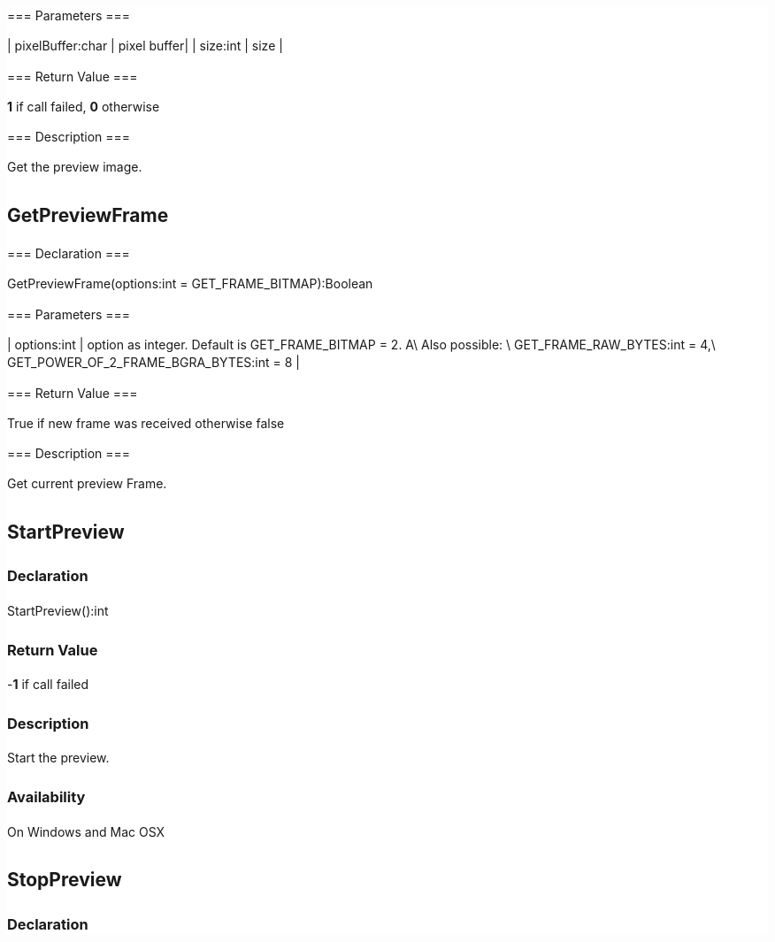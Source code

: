 === Parameters ===

| pixelBuffer:char | pixel buffer|
| size:int | size |

=== Return Value ===

**1** if call failed, **0** otherwise

=== Description ===

Get the preview image.

GetPreviewFrame
---------------

=== Declaration ===

GetPreviewFrame(options:int = GET\_FRAME\_BITMAP):Boolean


=== Parameters ===

| options:int | option as integer. Default is GET\_FRAME\_BITMAP = 2. A\\  Also possible: \\  GET\_FRAME\_RAW\_BYTES:int = 4,\\  GET\_POWER\_OF\_2\_FRAME\_BGRA\_BYTES:int = 8 |

=== Return Value ===

True if new frame was received otherwise false

=== Description ===

Get current preview Frame.

StartPreview
------------

### Declaration

StartPreview():int

### Return Value

-**1** if call failed

### Description

Start the preview.

### Availability

On Windows and Mac OSX

StopPreview
-----------

### Declaration

